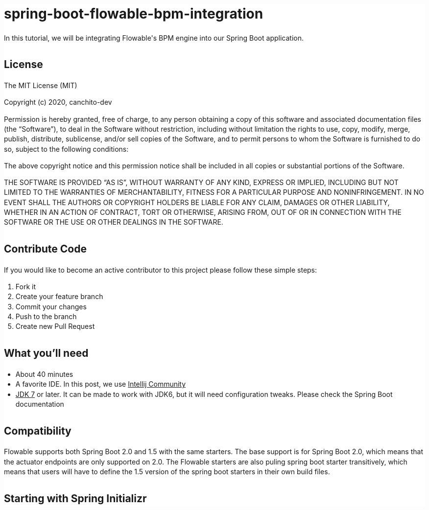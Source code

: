 # spring-boot-flowable-bpm-integration

In this tutorial, we will be integrating Flowable's BPM engine into our Spring Boot application.

## License
The MIT License (MIT)  

Copyright (c) 2020, canchito-dev  

Permission is hereby granted, free of charge, to any person obtaining a copy of this software and associated documentation files (the “Software”), to deal in the Software without restriction, including without limitation the rights to use, copy, modify, merge, publish, distribute, sublicense, and/or sell copies of the Software, and to permit persons to whom the Software is furnished to do so, subject to the following conditions:  

The above copyright notice and this permission notice shall be included in all copies or substantial portions of the Software.  

THE SOFTWARE IS PROVIDED “AS IS”, WITHOUT WARRANTY OF ANY KIND, EXPRESS OR IMPLIED, INCLUDING BUT NOT LIMITED TO THE WARRANTIES OF MERCHANTABILITY, FITNESS FOR A PARTICULAR PURPOSE AND NONINFRINGEMENT. IN NO EVENT SHALL THE AUTHORS OR COPYRIGHT HOLDERS BE LIABLE FOR ANY CLAIM, DAMAGES OR OTHER LIABILITY, WHETHER IN AN ACTION OF CONTRACT, TORT OR OTHERWISE, ARISING FROM, OUT OF OR IN CONNECTION WITH THE SOFTWARE OR THE USE OR OTHER DEALINGS IN THE SOFTWARE.

## Contribute Code
If you would like to become an active contributor to this project please follow these simple steps:

1.  Fork it
2.  Create your feature branch
3.  Commit your changes
4.  Push to the branch
5.  Create new Pull Request

## What you’ll need
*   About 40 minutes
*   A favorite IDE. In this post, we use [Intellij Community](https://www.jetbrains.com/idea/download/index.html)
*   [JDK 7](http://www.oracle.com/technetwork/java/javase/downloads/index.html) or later. It can be made to work with JDK6, but it will need configuration tweaks. Please check the Spring Boot documentation

## Compatibility

Flowable supports both Spring Boot 2.0 and 1.5 with the same starters. The base support is for Spring Boot 2.0, which means that the actuator endpoints are only supported on 2.0. The Flowable starters are also puling spring boot starter transitively, which means that users will have to define the 1.5 version of the spring boot starters in their own build files.

## Starting with Spring Initializr
